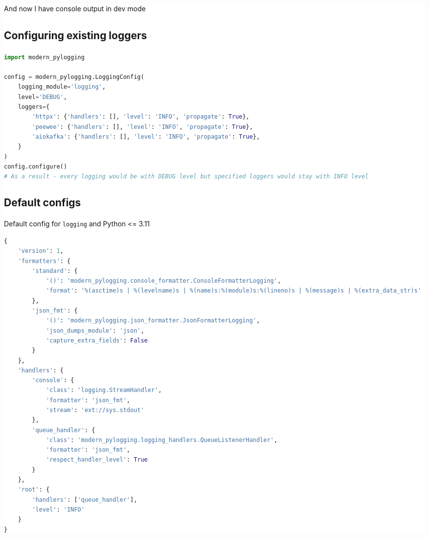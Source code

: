 And now I have console output in dev mode

## Configuring existing loggers

```python
import modern_pylogging

config = modern_pylogging.LoggingConfig(
    logging_module='logging',
    level='DEBUG',
    loggers={
        'httpx': {'handlers': [], 'level': 'INFO', 'propagate': True},
        'peewee': {'handlers': [], 'level': 'INFO', 'propagate': True},
        'aiokafka': {'handlers': [], 'level': 'INFO', 'propagate': True},
    }
)
config.configure()
# As a result - every logging would be with DEBUG level but specified loggers would stay with INFO level

```

## Default configs

Default config for `logging` and Python <= 3.11
```python
{
    'version': 1, 
    'formatters': {
        'standard': {
            '()': 'modern_pylogging.console_formatter.ConsoleFormatterLogging',
            'format': '%(asctime)s | %(levelname)s | %(name)s:%(module)s:%(lineno)s | %(message)s | %(extra_data_str)s'
        },
        'json_fmt': {
            '()': 'modern_pylogging.json_formatter.JsonFormatterLogging',
            'json_dumps_module': 'json',
            'capture_extra_fields': False
        }
    },
    'handlers': {
        'console': {
            'class': 'logging.StreamHandler',
            'formatter': 'json_fmt',
            'stream': 'ext://sys.stdout'
        },
        'queue_handler': {
            'class': 'modern_pylogging.logging_handlers.QueueListenerHandler',
            'formatter': 'json_fmt',
            'respect_handler_level': True
        }
    },
    'root': {
        'handlers': ['queue_handler'],
        'level': 'INFO'
    }
}
```
